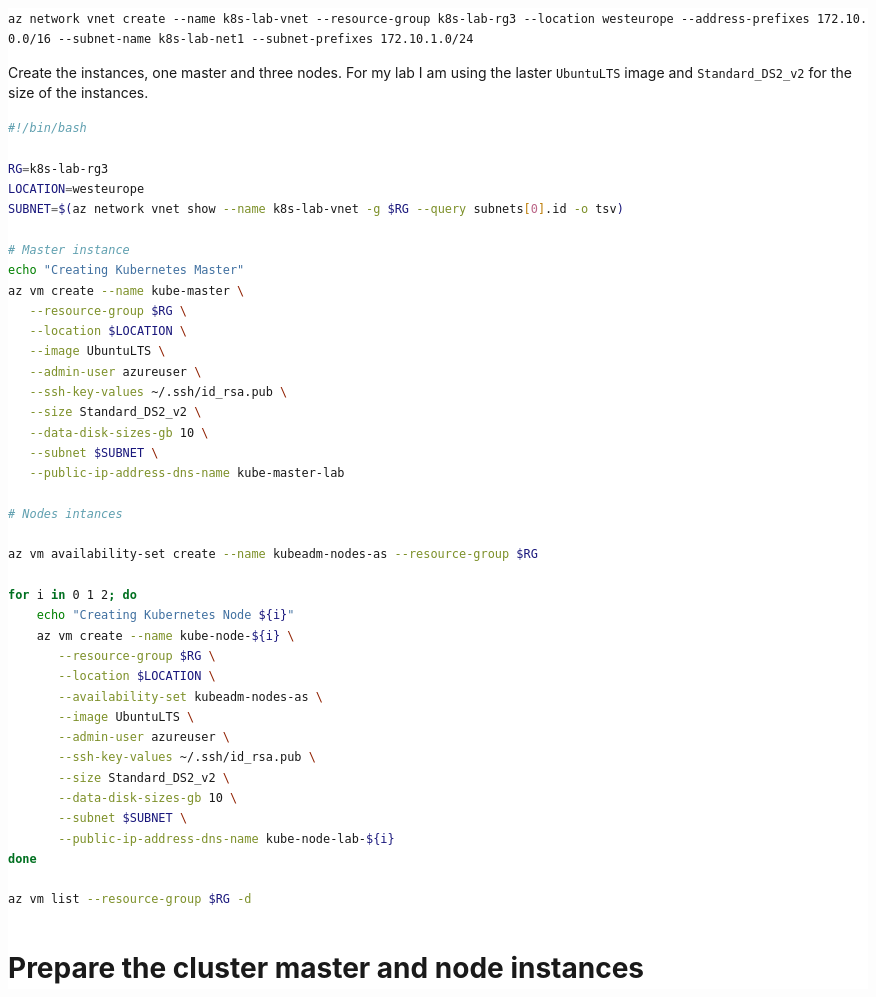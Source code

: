 ```
az network vnet create --name k8s-lab-vnet --resource-group k8s-lab-rg3 --location westeurope --address-prefixes 172.10.0.0/16 --subnet-name k8s-lab-net1 --subnet-prefixes 172.10.1.0/24
```

Create the instances, one master and three nodes. For my lab I am using the laster `UbuntuLTS` image and `Standard_DS2_v2` for the size of the instances.

```bash
#!/bin/bash

RG=k8s-lab-rg3
LOCATION=westeurope
SUBNET=$(az network vnet show --name k8s-lab-vnet -g $RG --query subnets[0].id -o tsv)

# Master instance
echo "Creating Kubernetes Master"
az vm create --name kube-master \
   --resource-group $RG \
   --location $LOCATION \
   --image UbuntuLTS \
   --admin-user azureuser \
   --ssh-key-values ~/.ssh/id_rsa.pub \
   --size Standard_DS2_v2 \
   --data-disk-sizes-gb 10 \
   --subnet $SUBNET \
   --public-ip-address-dns-name kube-master-lab

# Nodes intances

az vm availability-set create --name kubeadm-nodes-as --resource-group $RG

for i in 0 1 2; do 
    echo "Creating Kubernetes Node ${i}"
    az vm create --name kube-node-${i} \
       --resource-group $RG \
       --location $LOCATION \
       --availability-set kubeadm-nodes-as \
       --image UbuntuLTS \
       --admin-user azureuser \
       --ssh-key-values ~/.ssh/id_rsa.pub \
       --size Standard_DS2_v2 \
       --data-disk-sizes-gb 10 \
       --subnet $SUBNET \
       --public-ip-address-dns-name kube-node-lab-${i}
done

az vm list --resource-group $RG -d
```

# Prepare the cluster master and node instances 
